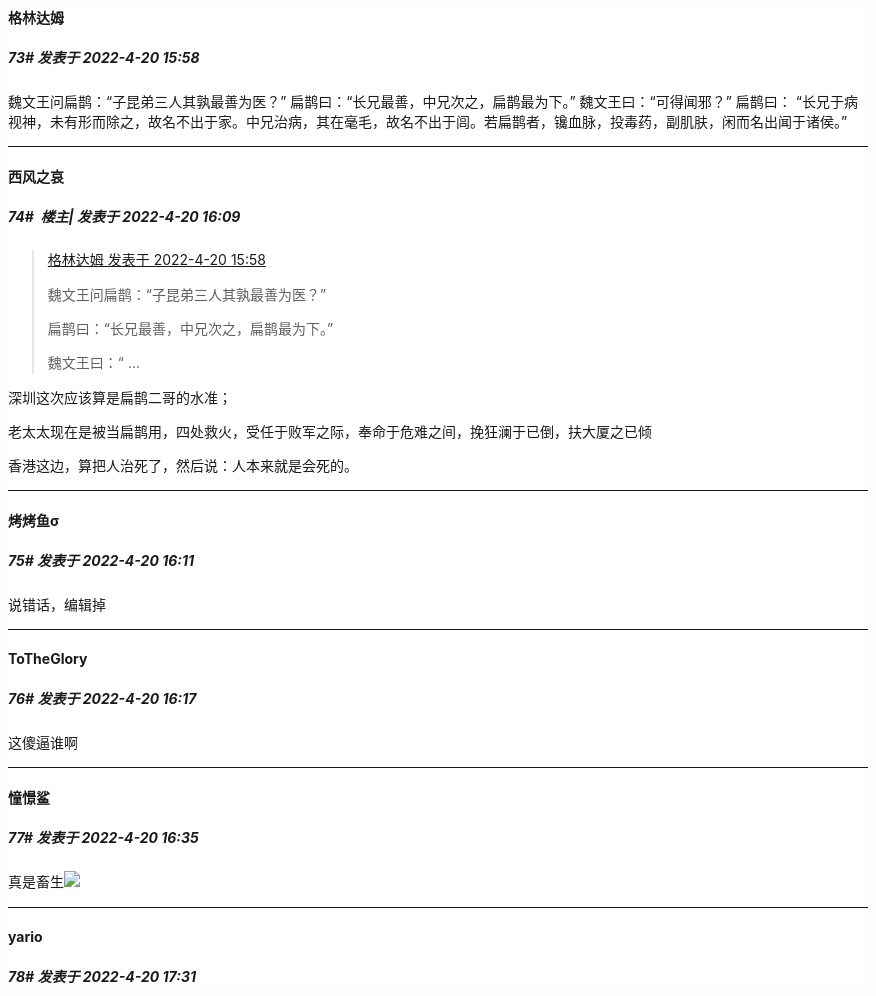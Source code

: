 ####  格林达姆  
##### 73#       发表于 2022-4-20 15:58

魏文王问扁鹊：“子昆弟三人其孰最善为医？”
扁鹊曰：“长兄最善，中兄次之，扁鹊最为下。”
魏文王曰：“可得闻邪？”
扁鹊曰： “长兄于病视神，未有形而除之，故名不出于家。中兄治病，其在毫毛，故名不出于闾。若扁鹊者，镵血脉，投毒药，副肌肤，闲而名出闻于诸侯。”

*****

####  西风之哀  
##### 74#         楼主| 发表于 2022-4-20 16:09

<blockquote><a href="httphttps://bbs.saraba1st.com/2b/forum.php?mod=redirect&amp;goto=findpost&amp;pid=55518804&amp;ptid=2065459" target="_blank">格林达姆 发表于 2022-4-20 15:58</a>

魏文王问扁鹊：“子昆弟三人其孰最善为医？”

扁鹊曰：“长兄最善，中兄次之，扁鹊最为下。”

魏文王曰：“ ...</blockquote>
深圳这次应该算是扁鹊二哥的水准；

老太太现在是被当扁鹊用，四处救火，受任于败军之际，奉命于危难之间，挽狂澜于已倒，扶大厦之已倾

香港这边，算把人治死了，然后说：人本来就是会死的。

*****

####  烤烤鱼σ  
##### 75#       发表于 2022-4-20 16:11

说错话，编辑掉

*****

####  ToTheGlory  
##### 76#       发表于 2022-4-20 16:17

这傻逼谁啊



*****

####  憧憬鲨  
##### 77#       发表于 2022-4-20 16:35

真是畜生<img src="https://static.saraba1st.com/image/smiley/face2017/002.png" referrerpolicy="no-referrer">



*****

####  yario  
##### 78#       发表于 2022-4-20 17:31

